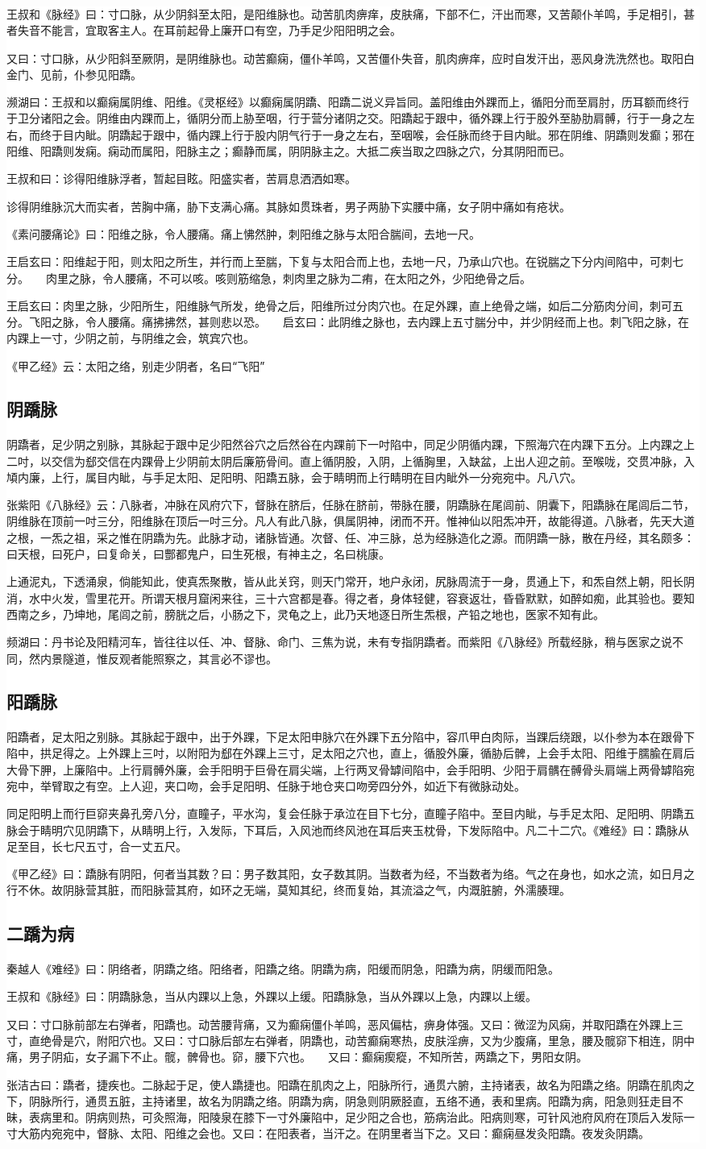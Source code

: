 王叔和《脉经》曰：寸口脉，从少阴斜至太阳，是阳维脉也。动苦肌肉痹痒，皮肤痛，下部不仁，汗出而寒，又苦颠仆羊鸣，手足相引，甚者失音不能言，宜取客主人。在耳前起骨上廉开口有空，乃手足少阳阳明之会。

又曰：寸口脉，从少阳斜至厥阴，是阴维脉也。动苦癫痫，僵仆羊鸣，又苦僵仆失音，肌肉痹痒，应时自发汗出，恶风身洗洗然也。取阳白金门、见前，仆参见阳蹻。

濒湖曰：王叔和以癫痫属阴维、阳维。《灵枢经》以癫痫属阴蹻、阳蹻二说义异旨同。盖阳维由外踝而上，循阳分而至肩肘，历耳额而终行于卫分诸阳之会。阴维由内踝而上，循阴分而上胁至咽，行于营分诸阴之交。阳蹻起于跟中，循外踝上行于股外至胁肋肩髆，行于一身之左右，而终于目内眦。阴蹻起于跟中，循内踝上行于股内阴气行于一身之左右，至咽喉，会任脉而终于目内眦。邪在阴维、阴蹻则发癫；邪在阳维、阳蹻则发痫。痫动而属阳，阳脉主之；癫静而属，阴阴脉主之。大抵二疾当取之四脉之穴，分其阴阳而已。

王叔和曰：诊得阳维脉浮者，暂起目眩。阳盛实者，苦肩息洒洒如寒。

诊得阴维脉沉大而实者，苦胸中痛，胁下支满心痛。其脉如贯珠者，男子两胁下实腰中痛，女子阴中痛如有疮状。

《素问腰痛论》曰：阳维之脉，令人腰痛。痛上怫然肿，刺阳维之脉与太阳合腨间，去地一尺。

王启玄曰：阳维起于阳，则太阳之所生，并行而上至腨，下复与太阳合而上也，去地一尺，乃承山穴也。在锐腨之下分内间陷中，可刺七分。　　肉里之脉，令人腰痛，不可以咳。咳则筋缩急，刺肉里之脉为二痏，在太阳之外，少阳绝骨之后。

王启玄曰：肉里之脉，少阳所生，阳维脉气所发，绝骨之后，阳维所过分肉穴也。在足外踝，直上绝骨之端，如后二分筋肉分间，刺可五分。飞阳之脉，令人腰痛。痛拂拂然，甚则悲以恐。　　启玄曰：此阴维之脉也，去内踝上五寸腨分中，并少阴经而上也。刺飞阳之脉，在内踝上一寸，少阴之前，与阴维之会，筑宾穴也。

《甲乙经》云：太阳之络，别走少阴者，名曰“飞阳”

## 阴蹻脉

阴蹻者，足少阴之别脉，其脉起于跟中足少阳然谷穴之后然谷在内踝前下一吋陷中，同足少阴循内踝，下照海穴在内踝下五分。上内踝之上二吋，以交信为郄交信在内踝骨上少阴前太阴后廉筋骨间。直上循阴股，入阴，上循胸里，入缺盆，上出人迎之前。至喉咙，交贯冲脉，入頄内廉，上行，属目内眦，与手足太阳、足阳明、阳蹻五脉，会于睛明而上行睛明在目内眦外一分宛宛中。凡八穴。

张紫阳《八脉经》云：八脉者，冲脉在风府穴下，督脉在脐后，任脉在脐前，带脉在腰，阴蹻脉在尾闾前、阴囊下，阳蹻脉在尾闾后二节，阴维脉在顶前一吋三分，阳维脉在顶后一吋三分。凡人有此八脉，俱属阴神，闭而不开。惟神仙以阳炁冲开，故能得道。八脉者，先天大道之根，一炁之祖，采之惟在阴蹻为先。此脉才动，诸脉皆通。次督、任、冲三脉，总为经脉造化之源。而阴蹻一脉，散在丹经，其名颇多：曰天根，曰死户，曰复命关，曰酆都鬼户，曰生死根，有神主之，名曰桃康。

上通泥丸，下透涌泉，倘能知此，使真炁聚散，皆从此关窍，则天门常开，地户永闭，尻脉周流于一身，贯通上下，和炁自然上朝，阳长阴消，水中火发，雪里花开。所谓天根月窟闲来往，三十六宫都是春。得之者，身体轻健，容衰返壮，昏昏默默，如醉如痴，此其验也。要知西南之乡，乃坤地，尾闾之前，膀胱之后，小肠之下，灵龟之上，此乃天地逐日所生炁根，产铅之地也，医家不知有此。

频湖曰：丹书论及阳精河车，皆往往以任、冲、督脉、命门、三焦为说，未有专指阴蹻者。而紫阳《八脉经》所载经脉，稍与医家之说不同，然内景隧道，惟反观者能照察之，其言必不谬也。

## 阳蹻脉

阳蹻者，足太阳之别脉。其脉起于跟中，出于外踝，下足太阳申脉穴在外踝下五分陷中，容爪甲白肉际，当踝后绕跟，以仆参为本在跟骨下陷中，拱足得之。上外踝上三吋，以附阳为郄在外踝上三寸，足太阳之穴也，直上，循股外廉，循胁后髀，上会手太阳、阳维于臑腧在肩后大骨下胛，上廉陷中。上行肩髆外廉，会手阳明于巨骨在肩尖端，上行两叉骨罅间陷中，会手阳明、少阳于肩髃在髆骨头肩端上两骨罅陷宛宛中，举臂取之有空。上人迎，夹口吻，会手足阳明、任脉于地仓夹口吻旁四分外，如近下有微脉动处。

同足阳明上而行巨窌夹鼻孔旁八分，直瞳子，平水沟，复会任脉于承泣在目下七分，直瞳子陷中。至目内眦，与手足太阳、足阳明、阴蹻五脉会于睛明穴见阴蹻下，从睛明上行，入发际，下耳后，入风池而终风池在耳后夹玉枕骨，下发际陷中。凡二十二穴。《难经》曰：蹻脉从足至目，长七尺五寸，合一丈五尺。

《甲乙经》曰：蹻脉有阴阳，何者当其数？曰：男子数其阳，女子数其阴。当数者为经，不当数者为络。气之在身也，如水之流，如日月之行不休。故阴脉营其脏，而阳脉营其府，如环之无端，莫知其纪，终而复始，其流溢之气，内溉脏腑，外濡腠理。

## 二蹻为病

秦越人《难经》曰：阴络者，阴蹻之络。阳络者，阳蹻之络。阴蹻为病，阳缓而阴急，阳蹻为病，阴缓而阳急。

王叔和《脉经》曰：阴蹻脉急，当从内踝以上急，外踝以上缓。阳蹻脉急，当从外踝以上急，内踝以上缓。

又曰：寸口脉前部左右弹者，阳蹻也。动苦腰背痛，又为癫痫僵仆羊鸣，恶风偏枯，痹身体强。又曰：微涩为风痫，并取阳蹻在外踝上三寸，直绝骨是穴，附阳穴也。又曰：寸口脉后部左右弹者，阴蹻也，动苦癫痫寒热，皮肤淫痹，又为少腹痛，里急，腰及髋窌下相连，阴中痛，男子阴疝，女子漏下不止。髋，髀骨也。窌，腰下穴也。　　又曰：癫痫瘈瘲，不知所苦，两蹻之下，男阳女阴。

张洁古曰：蹻者，捷疾也。二脉起于足，使人蹻捷也。阳蹻在肌肉之上，阳脉所行，通贯六腑，主持诸表，故名为阳蹻之络。阴蹻在肌肉之下，阴脉所行，通贯五脏，主持诸里，故名为阴蹻之络。阴蹻为病，阴急则阴厥胫直，五络不通，表和里病。阳蹻为病，阳急则狂走目不昧，表病里和。阴病则热，可灸照海，阳陵泉在膝下一寸外廉陷中，足少阳之合也，筋病治此。阳病则寒，可针风池府风府在顶后入发际一寸大筋内宛宛中，督脉、太阳、阳维之会也。又曰：在阳表者，当汗之。在阴里者当下之。又曰：癫痫昼发灸阳蹻。夜发灸阴蹻。
